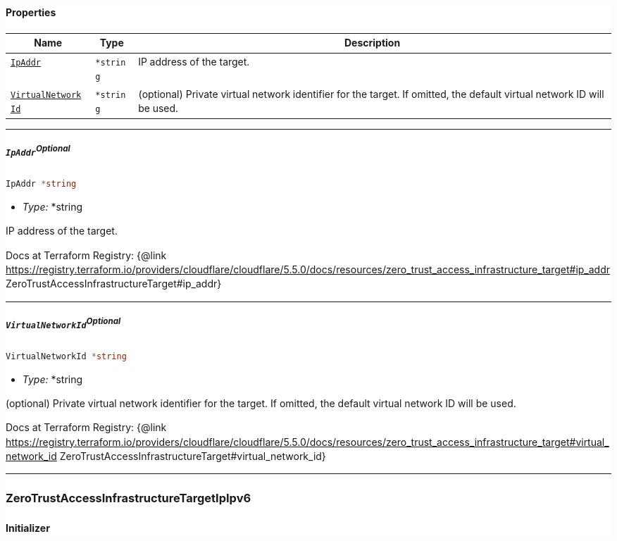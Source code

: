 #### Properties <a name="Properties" id="Properties"></a>

| **Name** | **Type** | **Description** |
| --- | --- | --- |
| <code><a href="#@cdktf/provider-cloudflare.zeroTrustAccessInfrastructureTarget.ZeroTrustAccessInfrastructureTargetIpIpv4.property.ipAddr">IpAddr</a></code> | <code>*string</code> | IP address of the target. |
| <code><a href="#@cdktf/provider-cloudflare.zeroTrustAccessInfrastructureTarget.ZeroTrustAccessInfrastructureTargetIpIpv4.property.virtualNetworkId">VirtualNetworkId</a></code> | <code>*string</code> | (optional) Private virtual network identifier for the target. If omitted, the default virtual network ID will be used. |

---

##### `IpAddr`<sup>Optional</sup> <a name="IpAddr" id="@cdktf/provider-cloudflare.zeroTrustAccessInfrastructureTarget.ZeroTrustAccessInfrastructureTargetIpIpv4.property.ipAddr"></a>

```go
IpAddr *string
```

- *Type:* *string

IP address of the target.

Docs at Terraform Registry: {@link https://registry.terraform.io/providers/cloudflare/cloudflare/5.5.0/docs/resources/zero_trust_access_infrastructure_target#ip_addr ZeroTrustAccessInfrastructureTarget#ip_addr}

---

##### `VirtualNetworkId`<sup>Optional</sup> <a name="VirtualNetworkId" id="@cdktf/provider-cloudflare.zeroTrustAccessInfrastructureTarget.ZeroTrustAccessInfrastructureTargetIpIpv4.property.virtualNetworkId"></a>

```go
VirtualNetworkId *string
```

- *Type:* *string

(optional) Private virtual network identifier for the target. If omitted, the default virtual network ID will be used.

Docs at Terraform Registry: {@link https://registry.terraform.io/providers/cloudflare/cloudflare/5.5.0/docs/resources/zero_trust_access_infrastructure_target#virtual_network_id ZeroTrustAccessInfrastructureTarget#virtual_network_id}

---

### ZeroTrustAccessInfrastructureTargetIpIpv6 <a name="ZeroTrustAccessInfrastructureTargetIpIpv6" id="@cdktf/provider-cloudflare.zeroTrustAccessInfrastructureTarget.ZeroTrustAccessInfrastructureTargetIpIpv6"></a>

#### Initializer <a name="Initializer" id="@cdktf/provider-cloudflare.zeroTrustAccessInfrastructureTarget.ZeroTrustAccessInfrastructureTargetIpIpv6.Initializer"></a>
